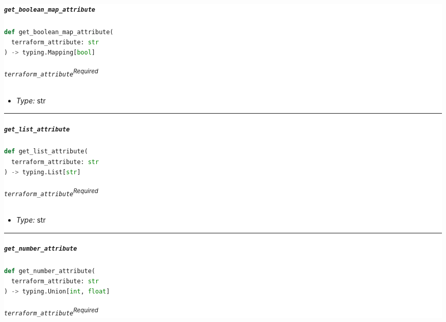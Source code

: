 ##### `get_boolean_map_attribute` <a name="get_boolean_map_attribute" id="@cdktf/provider-azurerm.maintenanceAssignmentDynamicScope.MaintenanceAssignmentDynamicScopeFilterOutputReference.getBooleanMapAttribute"></a>

```python
def get_boolean_map_attribute(
  terraform_attribute: str
) -> typing.Mapping[bool]
```

###### `terraform_attribute`<sup>Required</sup> <a name="terraform_attribute" id="@cdktf/provider-azurerm.maintenanceAssignmentDynamicScope.MaintenanceAssignmentDynamicScopeFilterOutputReference.getBooleanMapAttribute.parameter.terraformAttribute"></a>

- *Type:* str

---

##### `get_list_attribute` <a name="get_list_attribute" id="@cdktf/provider-azurerm.maintenanceAssignmentDynamicScope.MaintenanceAssignmentDynamicScopeFilterOutputReference.getListAttribute"></a>

```python
def get_list_attribute(
  terraform_attribute: str
) -> typing.List[str]
```

###### `terraform_attribute`<sup>Required</sup> <a name="terraform_attribute" id="@cdktf/provider-azurerm.maintenanceAssignmentDynamicScope.MaintenanceAssignmentDynamicScopeFilterOutputReference.getListAttribute.parameter.terraformAttribute"></a>

- *Type:* str

---

##### `get_number_attribute` <a name="get_number_attribute" id="@cdktf/provider-azurerm.maintenanceAssignmentDynamicScope.MaintenanceAssignmentDynamicScopeFilterOutputReference.getNumberAttribute"></a>

```python
def get_number_attribute(
  terraform_attribute: str
) -> typing.Union[int, float]
```

###### `terraform_attribute`<sup>Required</sup> <a name="terraform_attribute" id="@cdktf/provider-azurerm.maintenanceAssignmentDynamicScope.MaintenanceAssignmentDynamicScopeFilterOutputReference.getNumberAttribute.parameter.terraformAttribute"></a>
